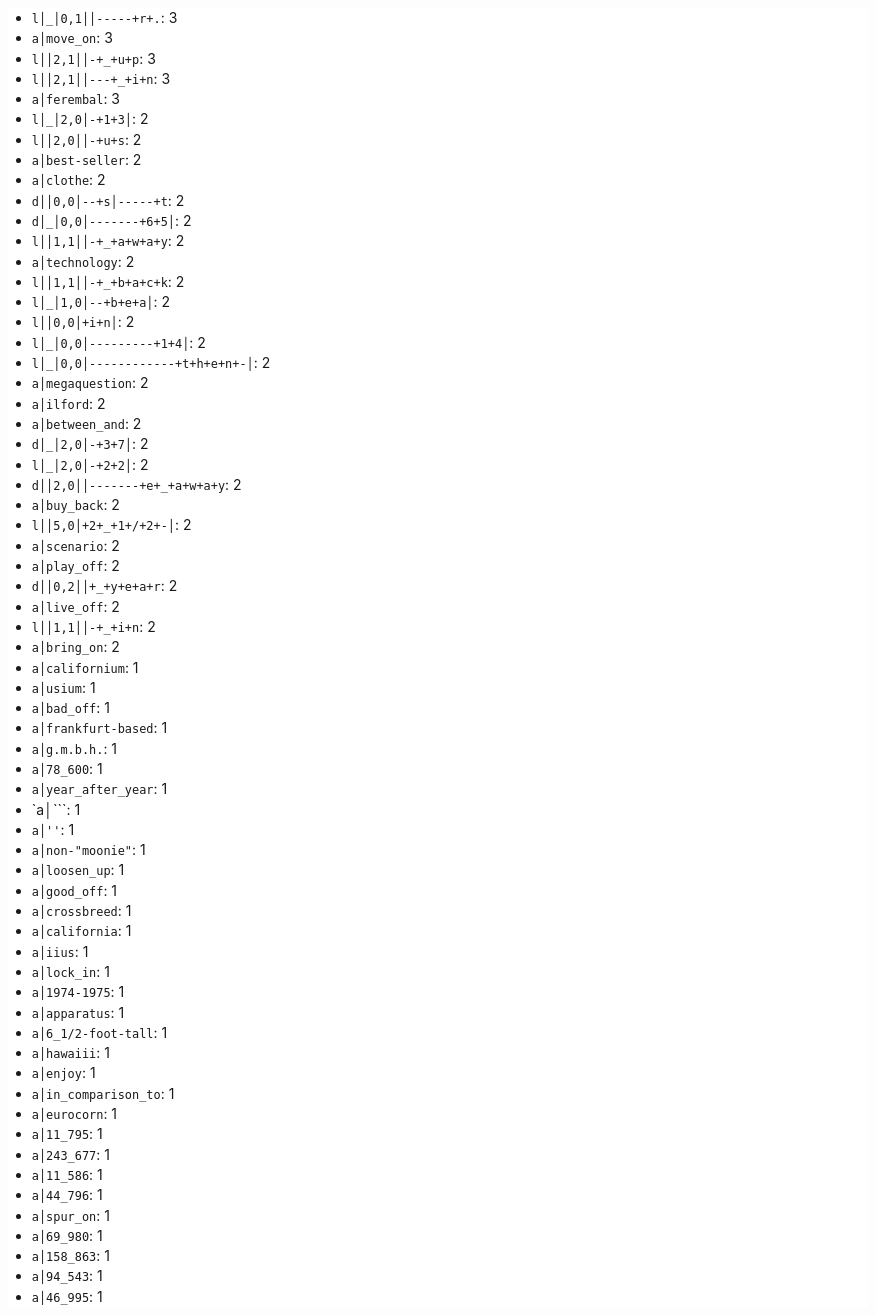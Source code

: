 - `l│_│0,1││-----+r+.`: 3
- `a│move_on`: 3
- `l││2,1││-+_+u+p`: 3
- `l││2,1││---+_+i+n`: 3
- `a│ferembal`: 3
- `l│_│2,0│-+1+3│`: 2
- `l││2,0││-+u+s`: 2
- `a│best-seller`: 2
- `a│clothe`: 2
- `d││0,0│--+s│-----+t`: 2
- `d│_│0,0│-------+6+5│`: 2
- `l││1,1││-+_+a+w+a+y`: 2
- `a│technology`: 2
- `l││1,1││-+_+b+a+c+k`: 2
- `l│_│1,0│--+b+e+a│`: 2
- `l││0,0│+i+n│`: 2
- `l│_│0,0│---------+1+4│`: 2
- `l│_│0,0│------------+t+h+e+n+-│`: 2
- `a│megaquestion`: 2
- `a│ilford`: 2
- `a│between_and`: 2
- `d│_│2,0│-+3+7│`: 2
- `l│_│2,0│-+2+2│`: 2
- `d││2,0││-------+e+_+a+w+a+y`: 2
- `a│buy_back`: 2
- `l││5,0│+2+_+1+/+2+-│`: 2
- `a│scenario`: 2
- `a│play_off`: 2
- `d││0,2││+_+y+e+a+r`: 2
- `a│live_off`: 2
- `l││1,1││-+_+i+n`: 2
- `a│bring_on`: 2
- `a│californium`: 1
- `a│usium`: 1
- `a│bad_off`: 1
- `a│frankfurt-based`: 1
- `a│g.m.b.h.`: 1
- `a│78_600`: 1
- `a│year_after_year`: 1
- `a│```: 1
- `a│''`: 1
- `a│non-"moonie"`: 1
- `a│loosen_up`: 1
- `a│good_off`: 1
- `a│crossbreed`: 1
- `a│california`: 1
- `a│iius`: 1
- `a│lock_in`: 1
- `a│1974-1975`: 1
- `a│apparatus`: 1
- `a│6_1/2-foot-tall`: 1
- `a│hawaiii`: 1
- `a│enjoy`: 1
- `a│in_comparison_to`: 1
- `a│eurocorn`: 1
- `a│11_795`: 1
- `a│243_677`: 1
- `a│11_586`: 1
- `a│44_796`: 1
- `a│spur_on`: 1
- `a│69_980`: 1
- `a│158_863`: 1
- `a│94_543`: 1
- `a│46_995`: 1